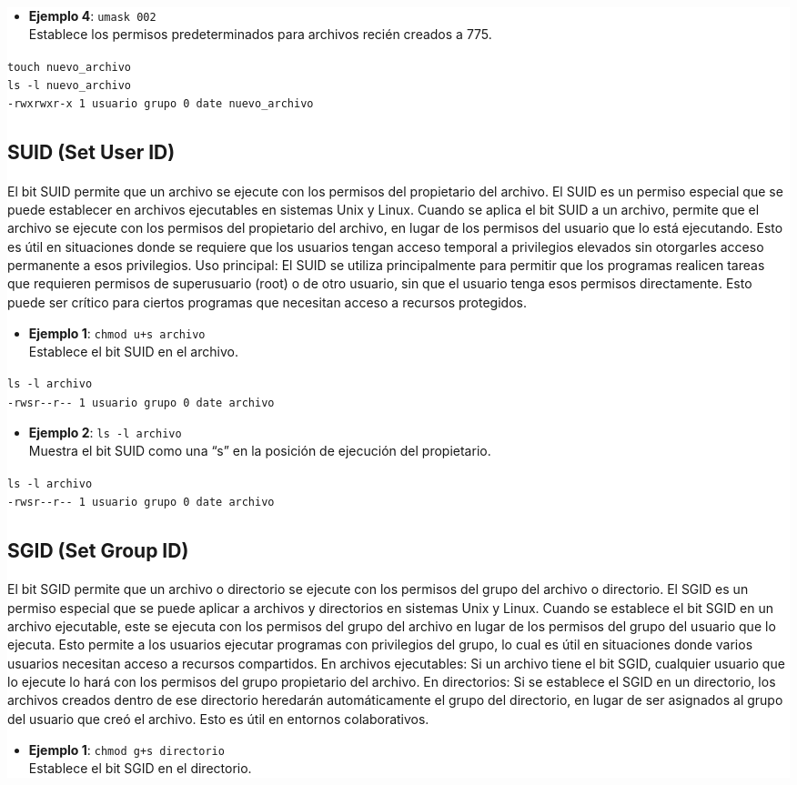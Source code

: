 *   **Ejemplo 4**: `umask 002`  
    Establece los permisos predeterminados para archivos recién creados a 775.

```
touch nuevo_archivo
ls -l nuevo_archivo
-rwxrwxr-x 1 usuario grupo 0 date nuevo_archivo
```
## SUID (Set User ID)

El bit SUID permite que un archivo se ejecute con los permisos del propietario del archivo.
El SUID es un permiso especial que se puede establecer en archivos ejecutables en sistemas Unix y Linux. Cuando se aplica el bit SUID a un archivo, permite que el archivo se ejecute con los permisos del propietario del archivo, en lugar de los permisos del usuario que lo está ejecutando. Esto es útil en situaciones donde se requiere que los usuarios tengan acceso temporal a privilegios elevados sin otorgarles acceso permanente a esos privilegios.
Uso principal: El SUID se utiliza principalmente para permitir que los programas realicen tareas que requieren permisos de superusuario (root) o de otro usuario, sin que el usuario tenga esos permisos directamente. Esto puede ser crítico para ciertos programas que necesitan acceso a recursos protegidos.

*   **Ejemplo 1**: `chmod u+s archivo`  
    Establece el bit SUID en el archivo.

```
ls -l archivo
-rwsr--r-- 1 usuario grupo 0 date archivo
```

*   **Ejemplo 2**: `ls -l archivo`  
    Muestra el bit SUID como una “s” en la posición de ejecución del propietario.

```
ls -l archivo
-rwsr--r-- 1 usuario grupo 0 date archivo
```

## SGID (Set Group ID)

El bit SGID permite que un archivo o directorio se ejecute con los permisos del grupo del archivo o directorio.
El SGID es un permiso especial que se puede aplicar a archivos y directorios en sistemas Unix y Linux. Cuando se establece el bit SGID en un archivo ejecutable, este se ejecuta con los permisos del grupo del archivo en lugar de los permisos del grupo del usuario que lo ejecuta. Esto permite a los usuarios ejecutar programas con privilegios del grupo, lo cual es útil en situaciones donde varios usuarios necesitan acceso a recursos compartidos.
En archivos ejecutables: Si un archivo tiene el bit SGID, cualquier usuario que lo ejecute lo hará con los permisos del grupo propietario del archivo.
En directorios: Si se establece el SGID en un directorio, los archivos creados dentro de ese directorio heredarán automáticamente el grupo del directorio, en lugar de ser asignados al grupo del usuario que creó el archivo. Esto es útil en entornos colaborativos.

*   **Ejemplo 1**: `chmod g+s directorio`  
    Establece el bit SGID en el directorio.

